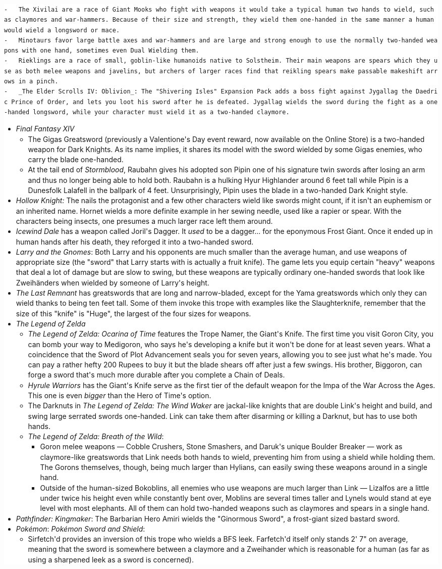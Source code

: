     -   The Xivilai are a race of Giant Mooks who fight with weapons it would take a typical human two hands to wield, such as claymores and war-hammers. Because of their size and strength, they wield them one-handed in the same manner a human would wield a longsword or mace.
    -   Minotaurs favor large battle axes and war-hammers and are large and strong enough to use the normally two-handed weapons with one hand, sometimes even Dual Wielding them.
    -   Rieklings are a race of small, goblin-like humanoids native to Solstheim. Their main weapons are spears which they use as both melee weapons and javelins, but archers of larger races find that reikling spears make passable makeshift arrows in a pinch.
    -   _The Elder Scrolls IV: Oblivion_: The "Shivering Isles" Expansion Pack adds a boss fight against Jygallag the Daedric Prince of Order, and lets you loot his sword after he is defeated. Jygallag wields the sword during the fight as a one-handed longsword, while your character must wield it as a two-handed claymore.
-   _Final Fantasy XIV_
    -   The Gigas Greatsword (previously a Valentione's Day event reward, now available on the Online Store) is a two-handed weapon for Dark Knights. As its name implies, it shares its model with the sword wielded by some Gigas enemies, who carry the blade one-handed.
    -   At the tail end of _Stormblood_, Raubahn gives his adopted son Pipin one of his signature twin swords after losing an arm and thus no longer being able to hold both. Raubahn is a hulking Hyur Highlander around 6 feet tall while Pipin is a Dunesfolk Lalafell in the ballpark of 4 feet. Unsurprisingly, Pipin uses the blade in a two-handed Dark Knight style.
-   _Hollow Knight:_ The nails the protagonist and a few other characters wield like swords might count, if it isn't an euphemism or an inherited name. Hornet wields a more definite example in her sewing needle, used like a rapier or spear. With the characters being insects, one presumes a much larger race left them around.
-   _Icewind Dale_ has a weapon called Joril's Dagger. It _used_ to be a dagger... for the eponymous Frost Giant. Once it ended up in human hands after his death, they reforged it into a two-handed sword.
-   _Larry and the Gnomes_: Both Larry and his opponents are much smaller than the average human, and use weapons of appropriate size (the "sword" that Larry starts with is actually a fruit knife). The game lets you equip certain "heavy" weapons that deal a lot of damage but are slow to swing, but these weapons are typically ordinary one-handed swords that look like Zweihänders when wielded by someone of Larry's height.
-   _The Last Remnant_ has greatswords that are long and narrow-bladed, except for the Yama greatswords which only they can wield thanks to being ten feet tall. Some of them invoke this trope with examples like the Slaughterknife, remember that the size of this "knife" is "Huge", the largest of the four sizes for weapons.
-   _The Legend of Zelda_
    -   _The Legend of Zelda: Ocarina of Time_ features the Trope Namer, the Giant's Knife. The first time you visit Goron City, you can bomb your way to Medigoron, who says he's developing a knife but it won't be done for at least seven years. What a coincidence that the Sword of Plot Advancement seals you for seven years, allowing you to see just what he's made. You can pay a rather hefty 200 Rupees to buy it but the blade shears off after just a few swings. His brother, Biggoron, can forge a sword that's much more durable after you complete a Chain of Deals.
    -   _Hyrule Warriors_ has the Giant's Knife serve as the first tier of the default weapon for the Impa of the War Across the Ages. This one is even _bigger_ than the Hero of Time's option.
    -   The Darknuts in _The Legend of Zelda: The Wind Waker_ are jackal-like knights that are double Link's height and build, and swing large serrated swords one-handed. Link can take them after disarming or killing a Darknut, but has to use both hands.
    -   _The Legend of Zelda: Breath of the Wild_:
        -   Goron melee weapons — Cobble Crushers, Stone Smashers, and Daruk's unique Boulder Breaker — work as claymore-like greatswords that Link needs both hands to wield, preventing him from using a shield while holding them. The Gorons themselves, though, being much larger than Hylians, can easily swing these weapons around in a single hand.
        -   Outside of the human-sized Bokoblins, all enemies who use weapons are much larger than Link — Lizalfos are a little under twice his height even while constantly bent over, Moblins are several times taller and Lynels would stand at eye level with most elephants. All of them can hold two-handed weapons such as claymores and spears in a single hand.
-   _Pathfinder: Kingmaker_: The Barbarian Hero Amiri wields the "Ginormous Sword", a frost-giant sized bastard sword.
-   _Pokémon_: _Pokémon Sword and Shield_:
    -   Sirfetch'd provides an inversion of this trope who wields a BFS leek. Farfetch'd itself only stands 2' 7" on average, meaning that the sword is somewhere between a claymore and a Zweihander which is reasonable for a human (as far as using a sharpened leek as a sword is concerned).